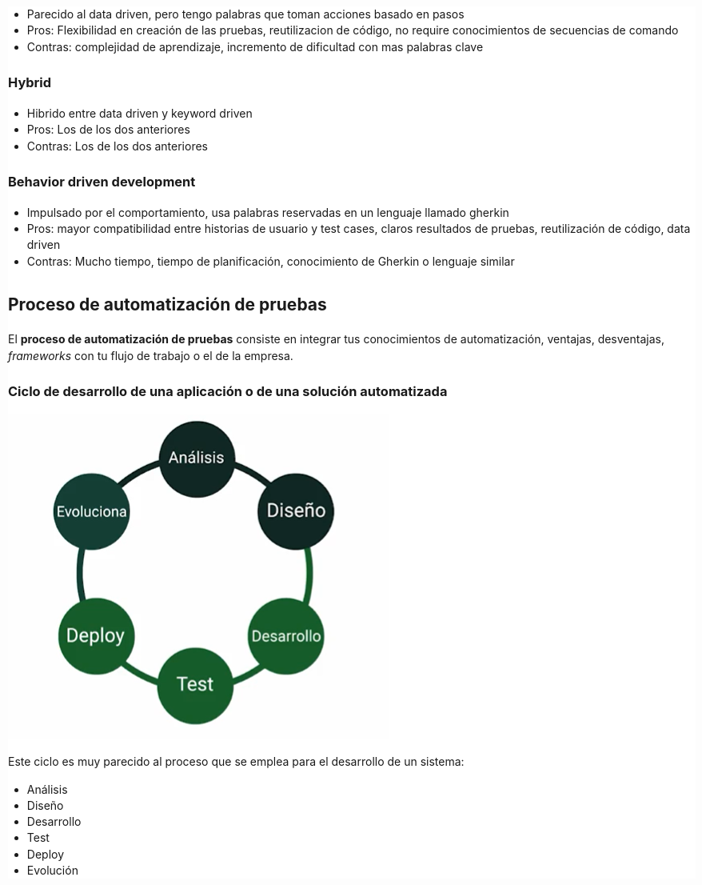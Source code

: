 - Parecido al data driven, pero tengo palabras que toman acciones basado en pasos
 - Pros: Flexibilidad en creación de las pruebas, reutilizacion de código, no require conocimientos de secuencias de comando
 - Contras: complejidad de aprendizaje, incremento de dificultad con mas palabras clave
### Hybrid
- Hibrido entre data driven y keyword driven
 - Pros: Los de los dos anteriores
 - Contras: Los de los dos anteriores
### Behavior driven development
- Impulsado por el comportamiento, usa palabras reservadas en un lenguaje llamado gherkin
 - Pros: mayor compatibilidad entre historias de usuario y test cases, claros resultados de pruebas, reutilización de código, data driven
 - Contras: Mucho tiempo, tiempo de planificación, conocimiento de Gherkin o lenguaje similar

 ## Proceso de automatización de pruebas

El **proceso de automatización de pruebas** consiste en integrar tus conocimientos de automatización, ventajas, desventajas, *frameworks* con tu flujo de trabajo o el de la empresa.

### Ciclo de desarrollo de una aplicación o de una solución automatizada

![pap1](images/pap1.png)

Este ciclo es muy parecido al proceso que se emplea para el desarrollo de un sistema:

- Análisis
- Diseño
- Desarrollo
- Test
- Deploy
- Evolución
